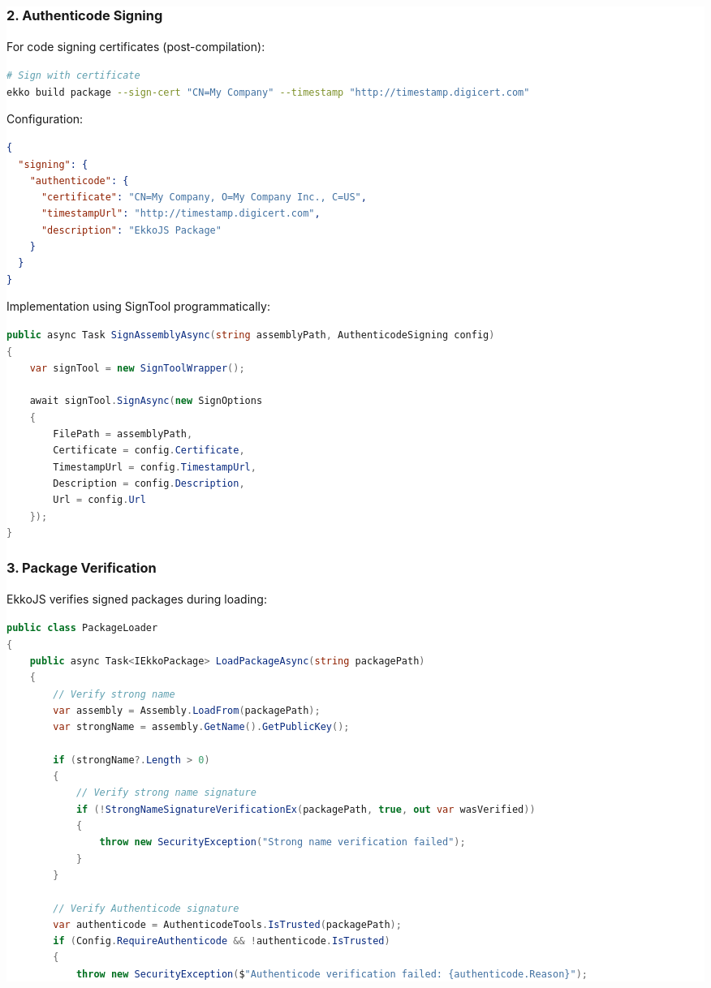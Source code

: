 ### 2. Authenticode Signing

For code signing certificates (post-compilation):

```bash
# Sign with certificate
ekko build package --sign-cert "CN=My Company" --timestamp "http://timestamp.digicert.com"
```

Configuration:
```json
{
  "signing": {
    "authenticode": {
      "certificate": "CN=My Company, O=My Company Inc., C=US",
      "timestampUrl": "http://timestamp.digicert.com",
      "description": "EkkoJS Package"
    }
  }
}
```

Implementation using SignTool programmatically:
```csharp
public async Task SignAssemblyAsync(string assemblyPath, AuthenticodeSigning config)
{
    var signTool = new SignToolWrapper();
    
    await signTool.SignAsync(new SignOptions
    {
        FilePath = assemblyPath,
        Certificate = config.Certificate,
        TimestampUrl = config.TimestampUrl,
        Description = config.Description,
        Url = config.Url
    });
}
```

### 3. Package Verification

EkkoJS verifies signed packages during loading:

```csharp
public class PackageLoader
{
    public async Task<IEkkoPackage> LoadPackageAsync(string packagePath)
    {
        // Verify strong name
        var assembly = Assembly.LoadFrom(packagePath);
        var strongName = assembly.GetName().GetPublicKey();
        
        if (strongName?.Length > 0)
        {
            // Verify strong name signature
            if (!StrongNameSignatureVerificationEx(packagePath, true, out var wasVerified))
            {
                throw new SecurityException("Strong name verification failed");
            }
        }
        
        // Verify Authenticode signature
        var authenticode = AuthenticodeTools.IsTrusted(packagePath);
        if (Config.RequireAuthenticode && !authenticode.IsTrusted)
        {
            throw new SecurityException($"Authenticode verification failed: {authenticode.Reason}");
```